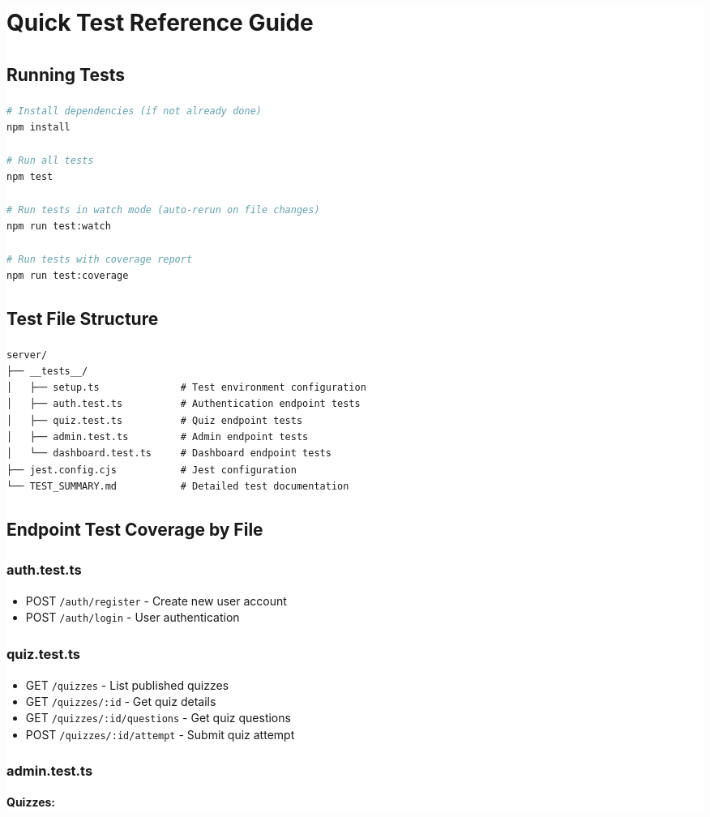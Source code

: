 # Quick Test Reference Guide

## Running Tests

```bash
# Install dependencies (if not already done)
npm install

# Run all tests
npm test

# Run tests in watch mode (auto-rerun on file changes)
npm run test:watch

# Run tests with coverage report
npm run test:coverage
```

## Test File Structure

```
server/
├── __tests__/
│   ├── setup.ts              # Test environment configuration
│   ├── auth.test.ts          # Authentication endpoint tests
│   ├── quiz.test.ts          # Quiz endpoint tests
│   ├── admin.test.ts         # Admin endpoint tests
│   └── dashboard.test.ts     # Dashboard endpoint tests
├── jest.config.cjs           # Jest configuration
└── TEST_SUMMARY.md           # Detailed test documentation
```

## Endpoint Test Coverage by File

### auth.test.ts

- POST `/auth/register` - Create new user account
- POST `/auth/login` - User authentication

### quiz.test.ts

- GET `/quizzes` - List published quizzes
- GET `/quizzes/:id` - Get quiz details
- GET `/quizzes/:id/questions` - Get quiz questions
- POST `/quizzes/:id/attempt` - Submit quiz attempt

### admin.test.ts

**Quizzes:**
